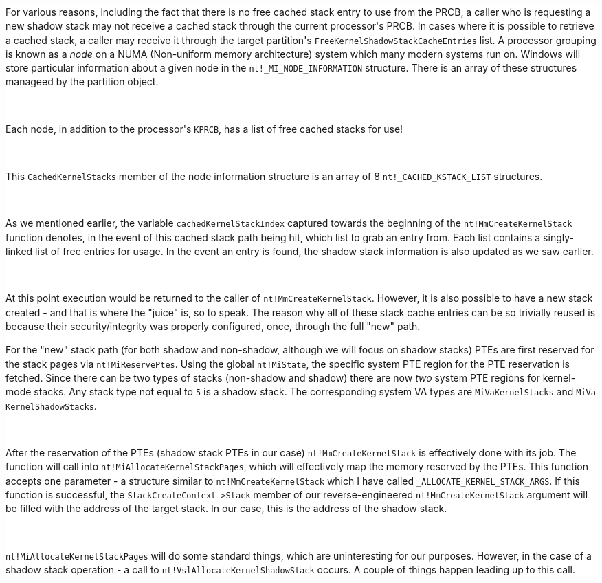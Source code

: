 For various reasons, including the fact that there is no free cached stack entry to use from the PRCB, a caller who is requesting a new shadow stack may not receive a cached stack through the current processor's PRCB. In cases where it is possible to retrieve a cached stack, a caller may receive it through the target partition's `FreeKernelShadowStackCacheEntries` list. A processor grouping is known as a _node_ on a NUMA (Non-uniform memory architecture) system which many modern systems run on. Windows will store particular information about a given node in the `nt!_MI_NODE_INFORMATION` structure. There is an array of these structures manageed by the partition object.

<img src="{{ site.url }}{{ site.baseurl }}/images/kcet22.png" alt="">

Each node, in addition to the processor's `KPRCB`, has a list of free cached stacks for use!

<img src="{{ site.url }}{{ site.baseurl }}/images/kcet23.png" alt="">

This `CachedKernelStacks` member of the node information structure is an array of 8 `nt!_CACHED_KSTACK_LIST` structures.

<img src="{{ site.url }}{{ site.baseurl }}/images/kcet24.png" alt="">

As we mentioned earlier, the variable `cachedKernelStackIndex` captured towards the beginning of the `nt!MmCreateKernelStack` function denotes, in the event of this cached stack path being hit, which list to grab an entry from. Each list contains a singly-linked list of free entries for usage. In the event an entry is found, the shadow stack information is also updated as we saw earlier.

<img src="{{ site.url }}{{ site.baseurl }}/images/kcet25.png" alt="">

At this point execution would be returned to the caller of `nt!MmCreateKernelStack`. However, it is also possible to have a new stack created - and that is where the "juice" is, so to speak. The reason why all of these stack cache entries can be so trivially reused is because their security/integrity was properly configured, once, through the full "new" path.

For the "new" stack path (for both shadow and non-shadow, although we will focus on shadow stacks) PTEs are first reserved for the stack pages via `nt!MiReservePtes`. Using the global `nt!MiState`, the specific system PTE region for the PTE reservation is fetched. Since there can be two types of stacks (non-shadow and shadow) there are now _two_ system PTE regions for kernel-mode stacks. Any stack type not equal to `5` is a shadow stack. The corresponding system VA types are `MiVaKernelStacks` and `MiVaKernelShadowStacks`.

<img src="{{ site.url }}{{ site.baseurl }}/images/kcet26.png" alt="">

<img src="{{ site.url }}{{ site.baseurl }}/images/kcet27.png" alt="">

After the reservation of the PTEs (shadow stack PTEs in our case) `nt!MmCreateKernelStack` is effectively done with its job. The function will call into `nt!MiAllocateKernelStackPages`, which will effectively map the memory reserved by the PTEs. This function accepts one parameter - a structure similar to `nt!MmCreateKernelStack` which I have called `_ALLOCATE_KERNEL_STACK_ARGS`. If this function is successful, the `StackCreateContext->Stack` member of our reverse-engineered `nt!MmCreateKernelStack` argument will be filled with the address of the target stack. In our case, this is the address of the shadow stack.

<img src="{{ site.url }}{{ site.baseurl }}/images/kcet28.png" alt="">

`nt!MiAllocateKernelStackPages` will do some standard things, which are uninteresting for our purposes. However, in the case of a shadow stack operation - a call to `nt!VslAllocateKernelShadowStack` occurs. A couple of things happen leading up to this call.

